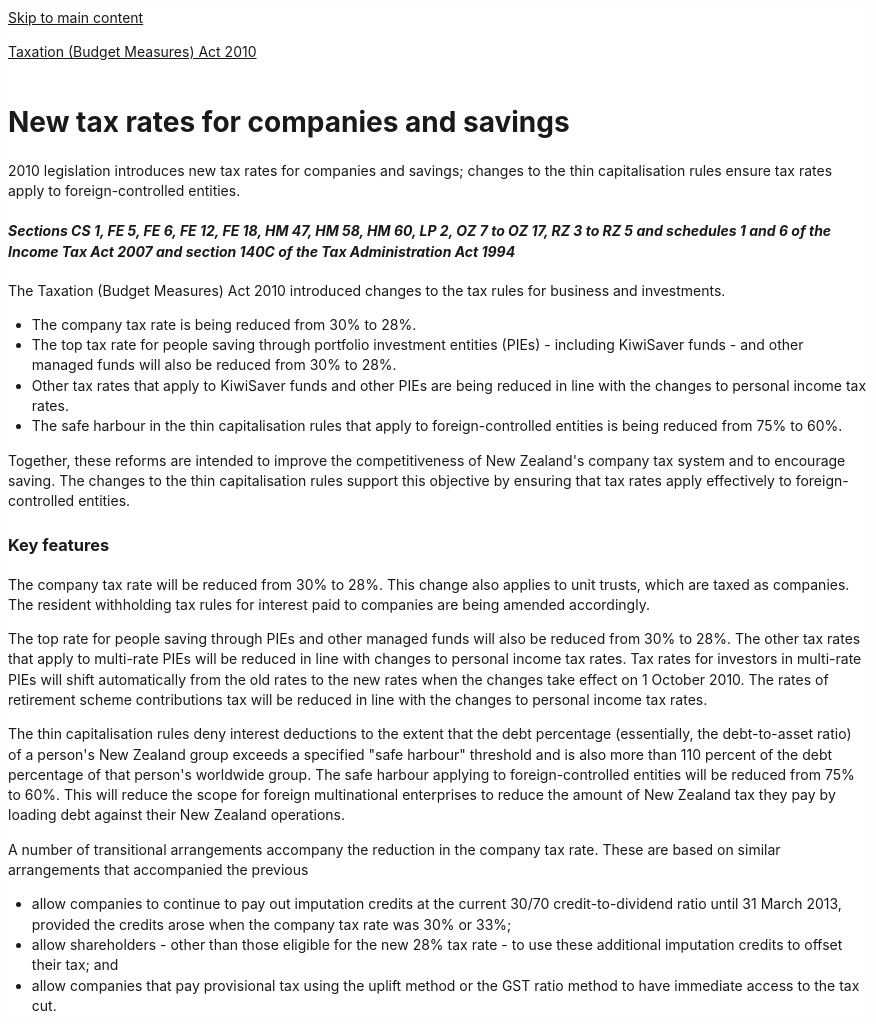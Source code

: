 [Skip to main content](#main-content-tt)

[Taxation (Budget Measures) Act 2010](/new-legislation/act-articles/taxation-budget-measures-act-2010 "Taxation (Budget Measures) Act 2010")

New tax rates for companies and savings
=======================================

2010 legislation introduces new tax rates for companies and savings; changes to the thin capitalisation rules ensure tax rates apply to foreign-controlled entities.

#### _Sections CS 1, FE 5, FE 6, FE 12, FE 18, HM 47, HM 58, HM 60, LP 2, OZ 7 to OZ 17, RZ 3 to RZ 5 and schedules 1 and 6 of the Income Tax Act 2007 and section 140C of the Tax Administration Act 1994_

The Taxation (Budget Measures) Act 2010 introduced changes to the tax rules for business and investments.

*   The company tax rate is being reduced from 30% to 28%.
*   The top tax rate for people saving through portfolio investment entities (PIEs) - including KiwiSaver funds - and other managed funds will also be reduced from 30% to 28%.
*   Other tax rates that apply to KiwiSaver funds and other PIEs are being reduced in line with the changes to personal income tax rates.
*   The safe harbour in the thin capitalisation rules that apply to foreign-controlled entities is being reduced from 75% to 60%.

Together, these reforms are intended to improve the competitiveness of New Zealand's company tax system and to encourage saving. The changes to the thin capitalisation rules support this objective by ensuring that tax rates apply effectively to foreign-controlled entities.

### Key features

The company tax rate will be reduced from 30% to 28%. This change also applies to unit trusts, which are taxed as companies. The resident withholding tax rules for interest paid to companies are being amended accordingly.

The top rate for people saving through PIEs and other managed funds will also be reduced from 30% to 28%. The other tax rates that apply to multi-rate PIEs will be reduced in line with changes to personal income tax rates. Tax rates for investors in multi-rate PIEs will shift automatically from the old rates to the new rates when the changes take effect on 1 October 2010. The rates of retirement scheme contributions tax will be reduced in line with the changes to personal income tax rates.

The thin capitalisation rules deny interest deductions to the extent that the debt percentage (essentially, the debt-to-asset ratio) of a person's New Zealand group exceeds a specified "safe harbour" threshold and is also more than 110 percent of the debt percentage of that person's worldwide group. The safe harbour applying to foreign-controlled entities will be reduced from 75% to 60%. This will reduce the scope for foreign multinational enterprises to reduce the amount of New Zealand tax they pay by loading debt against their New Zealand operations.

A number of transitional arrangements accompany the reduction in the company tax rate. These are based on similar arrangements that accompanied the previous

*   allow companies to continue to pay out imputation credits at the current 30/70 credit-to-dividend ratio until 31 March 2013, provided the credits arose when the company tax rate was 30% or 33%;
*   allow shareholders - other than those eligible for the new 28% tax rate - to use these additional imputation credits to offset their tax; and
*   allow companies that pay provisional tax using the uplift method or the GST ratio method to have immediate access to the tax cut.
